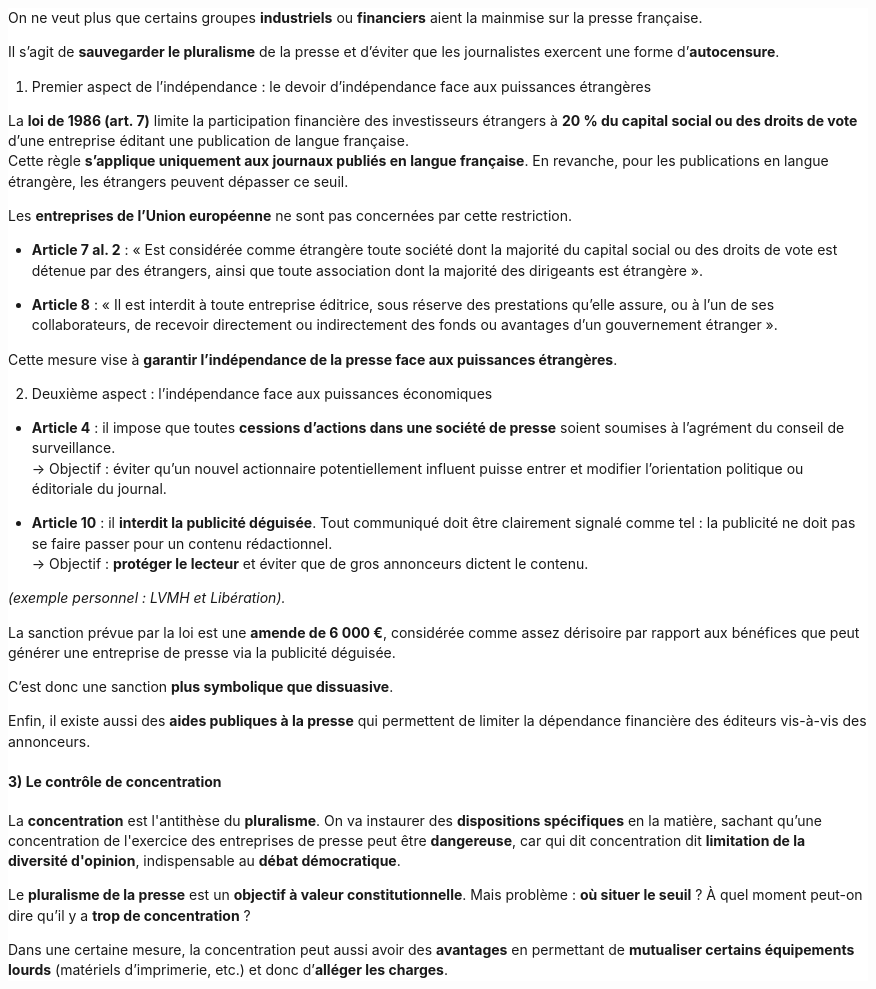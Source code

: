 On ne veut plus que certains groupes **industriels** ou **financiers** aient la mainmise sur la presse française.  

Il s’agit de **sauvegarder le pluralisme** de la presse et d’éviter que les journalistes exercent une forme d’**autocensure**.

1) Premier aspect de l’indépendance : le devoir d’indépendance face aux puissances étrangères

La **loi de 1986 (art. 7)** limite la participation financière des investisseurs étrangers à **20 % du capital social ou des droits de vote** d’une entreprise éditant une publication de langue française.  
Cette règle **s’applique uniquement aux journaux publiés en langue française**. En revanche, pour les publications en langue étrangère, les étrangers peuvent dépasser ce seuil.

Les **entreprises de l’Union européenne** ne sont pas concernées par cette restriction.

- **Article 7 al. 2** : « Est considérée comme étrangère toute société dont la majorité du capital social ou des droits de vote est détenue par des étrangers, ainsi que toute association dont la majorité des dirigeants est étrangère ».

- **Article 8** : « Il est interdit à toute entreprise éditrice, sous réserve des prestations qu’elle assure, ou à l’un de ses collaborateurs, de recevoir directement ou indirectement des fonds ou avantages d’un gouvernement étranger ».    

Cette mesure vise à **garantir l’indépendance de la presse face aux puissances étrangères**.

2) Deuxième aspect : l’indépendance face aux puissances économiques

- **Article 4** : il impose que toutes **cessions d’actions dans une société de presse** soient soumises à l’agrément du conseil de surveillance.  
    → Objectif : éviter qu’un nouvel actionnaire potentiellement influent puisse entrer et modifier l’orientation politique ou éditoriale du journal.

- **Article 10** : il **interdit la publicité déguisée**. Tout communiqué doit être clairement signalé comme tel : la publicité ne doit pas se faire passer pour un contenu rédactionnel.  
    → Objectif : **protéger le lecteur** et éviter que de gros annonceurs dictent le contenu.


_(exemple personnel : LVMH et Libération)._

La sanction prévue par la loi est une **amende de 6 000 €**, considérée comme assez dérisoire par rapport aux bénéfices que peut générer une entreprise de presse via la publicité déguisée.  

C’est donc une sanction **plus symbolique que dissuasive**.

Enfin, il existe aussi des **aides publiques à la presse** qui permettent de limiter la dépendance financière des éditeurs vis-à-vis des annonceurs.

#### 3) Le contrôle de concentration

La **concentration** est l'antithèse du **pluralisme**. On va instaurer des **dispositions spécifiques** en la matière, sachant qu’une concentration de l'exercice des entreprises de presse peut être **dangereuse**, car qui dit concentration dit **limitation de la diversité d'opinion**, indispensable au **débat démocratique**.

Le **pluralisme de la presse** est un **objectif à valeur constitutionnelle**. Mais problème : **où situer le seuil** ? À quel moment peut-on dire qu’il y a **trop de concentration** ?

Dans une certaine mesure, la concentration peut aussi avoir des **avantages** en permettant de **mutualiser certains équipements lourds** (matériels d’imprimerie, etc.) et donc d’**alléger les charges**.
